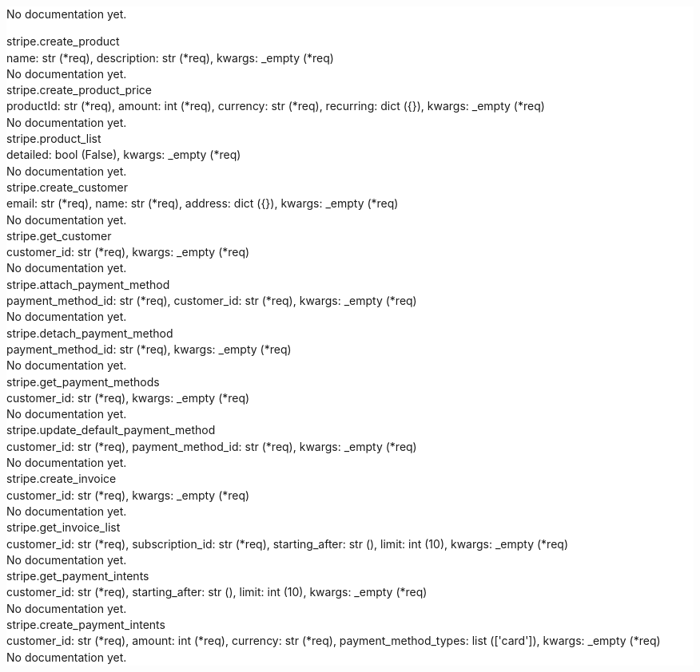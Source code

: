 No documentation yet.
 <div class='actionName'> stripe.create_product </div> 
 <div class ='actionsArgs'> name: str (*req), description: str (*req), kwargs: _empty (*req)</div>
 <div class ='mainbody'> <div class ='actionsDescription'>No documentation yet.</div> </div> 
 
 <div class='actionName'> stripe.create_product_price </div> 
 <div class ='actionsArgs'> productId: str (*req), amount: int (*req), currency: str (*req), recurring: dict ({}), kwargs: _empty (*req)</div>
 <div class ='mainbody'> <div class ='actionsDescription'>No documentation yet.</div> </div> 
 
 <div class='actionName'> stripe.product_list </div> 
 <div class ='actionsArgs'> detailed: bool (False), kwargs: _empty (*req)</div>
 <div class ='mainbody'> <div class ='actionsDescription'>No documentation yet.</div> </div> 
 
 <div class='actionName'> stripe.create_customer </div> 
 <div class ='actionsArgs'> email: str (*req), name: str (*req), address: dict ({}), kwargs: _empty (*req)</div>
 <div class ='mainbody'> <div class ='actionsDescription'>No documentation yet.</div> </div> 
 
 <div class='actionName'> stripe.get_customer </div> 
 <div class ='actionsArgs'> customer_id: str (*req), kwargs: _empty (*req)</div>
 <div class ='mainbody'> <div class ='actionsDescription'>No documentation yet.</div> </div> 
 
 <div class='actionName'> stripe.attach_payment_method </div> 
 <div class ='actionsArgs'> payment_method_id: str (*req), customer_id: str (*req), kwargs: _empty (*req)</div>
 <div class ='mainbody'> <div class ='actionsDescription'>No documentation yet.</div> </div> 
 
 <div class='actionName'> stripe.detach_payment_method </div> 
 <div class ='actionsArgs'> payment_method_id: str (*req), kwargs: _empty (*req)</div>
 <div class ='mainbody'> <div class ='actionsDescription'>No documentation yet.</div> </div> 
 
 <div class='actionName'> stripe.get_payment_methods </div> 
 <div class ='actionsArgs'> customer_id: str (*req), kwargs: _empty (*req)</div>
 <div class ='mainbody'> <div class ='actionsDescription'>No documentation yet.</div> </div> 
 
 <div class='actionName'> stripe.update_default_payment_method </div> 
 <div class ='actionsArgs'> customer_id: str (*req), payment_method_id: str (*req), kwargs: _empty (*req)</div>
 <div class ='mainbody'> <div class ='actionsDescription'>No documentation yet.</div> </div> 
 
 <div class='actionName'> stripe.create_invoice </div> 
 <div class ='actionsArgs'> customer_id: str (*req), kwargs: _empty (*req)</div>
 <div class ='mainbody'> <div class ='actionsDescription'>No documentation yet.</div> </div> 
 
 <div class='actionName'> stripe.get_invoice_list </div> 
 <div class ='actionsArgs'> customer_id: str (*req), subscription_id: str (*req), starting_after: str (), limit: int (10), kwargs: _empty (*req)</div>
 <div class ='mainbody'> <div class ='actionsDescription'>No documentation yet.</div> </div> 
 
 <div class='actionName'> stripe.get_payment_intents </div> 
 <div class ='actionsArgs'> customer_id: str (*req), starting_after: str (), limit: int (10), kwargs: _empty (*req)</div>
 <div class ='mainbody'> <div class ='actionsDescription'>No documentation yet.</div> </div> 
 
 <div class='actionName'> stripe.create_payment_intents </div> 
 <div class ='actionsArgs'> customer_id: str (*req), amount: int (*req), currency: str (*req), payment_method_types: list (['card']), kwargs: _empty (*req)</div>
 <div class ='mainbody'> <div class ='actionsDescription'>No documentation yet.</div> </div> 
 